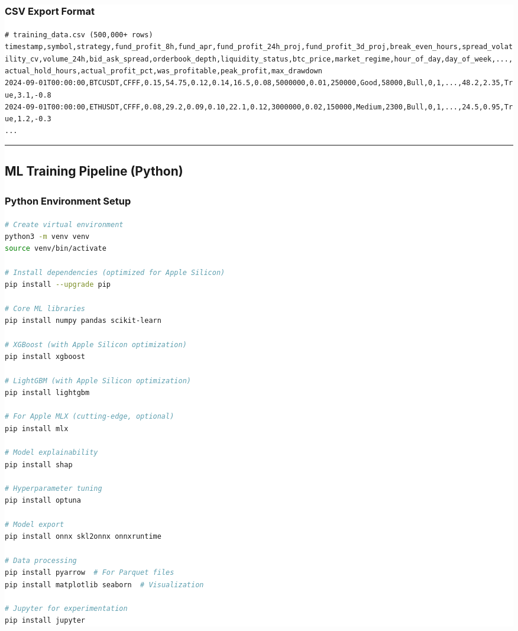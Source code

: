 ### **CSV Export Format**

```csv
# training_data.csv (500,000+ rows)
timestamp,symbol,strategy,fund_profit_8h,fund_apr,fund_profit_24h_proj,fund_profit_3d_proj,break_even_hours,spread_volatility_cv,volume_24h,bid_ask_spread,orderbook_depth,liquidity_status,btc_price,market_regime,hour_of_day,day_of_week,...,actual_hold_hours,actual_profit_pct,was_profitable,peak_profit,max_drawdown
2024-09-01T00:00:00,BTCUSDT,CFFF,0.15,54.75,0.12,0.14,16.5,0.08,5000000,0.01,250000,Good,58000,Bull,0,1,...,48.2,2.35,True,3.1,-0.8
2024-09-01T00:00:00,ETHUSDT,CFFF,0.08,29.2,0.09,0.10,22.1,0.12,3000000,0.02,150000,Medium,2300,Bull,0,1,...,24.5,0.95,True,1.2,-0.3
...
```

---

## ML Training Pipeline (Python)

### **Python Environment Setup**

```bash
# Create virtual environment
python3 -m venv venv
source venv/bin/activate

# Install dependencies (optimized for Apple Silicon)
pip install --upgrade pip

# Core ML libraries
pip install numpy pandas scikit-learn

# XGBoost (with Apple Silicon optimization)
pip install xgboost

# LightGBM (with Apple Silicon optimization)
pip install lightgbm

# For Apple MLX (cutting-edge, optional)
pip install mlx

# Model explainability
pip install shap

# Hyperparameter tuning
pip install optuna

# Model export
pip install onnx skl2onnx onnxruntime

# Data processing
pip install pyarrow  # For Parquet files
pip install matplotlib seaborn  # Visualization

# Jupyter for experimentation
pip install jupyter
```
